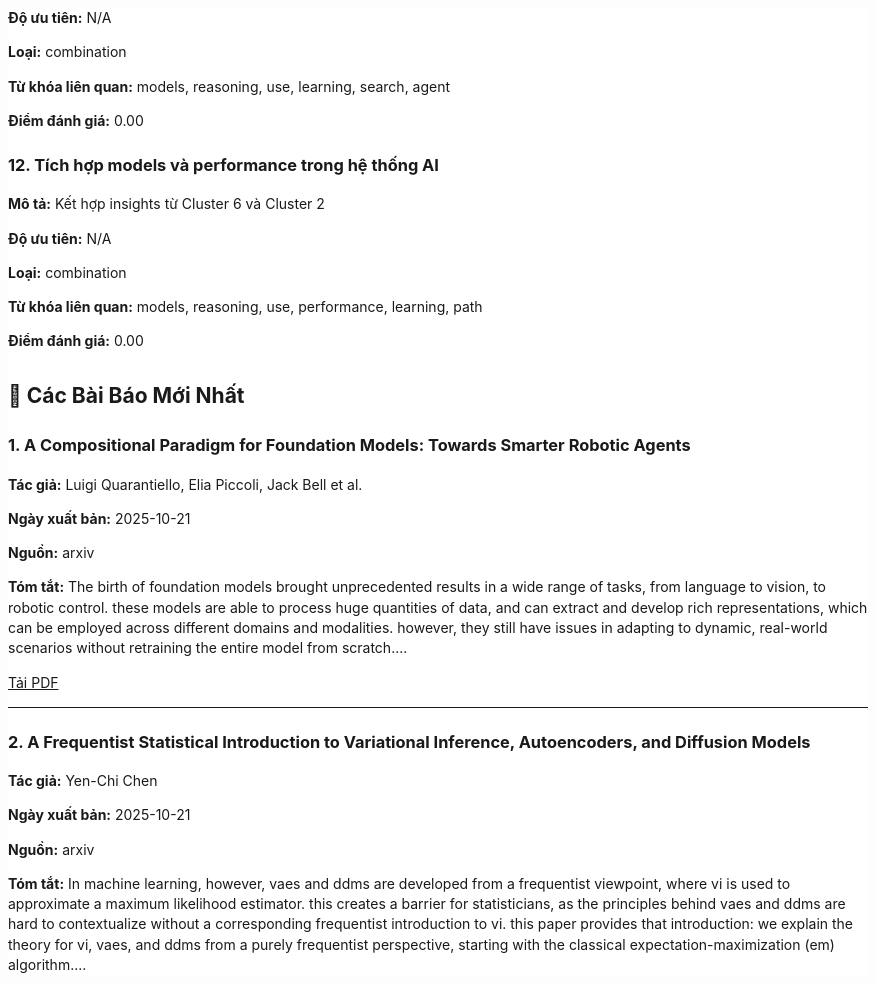**Độ ưu tiên:** N/A

**Loại:** combination

**Từ khóa liên quan:** models, reasoning, use, learning, search, agent

**Điểm đánh giá:** 0.00

### 12. Tích hợp models và performance trong hệ thống AI

**Mô tả:** Kết hợp insights từ Cluster 6 và Cluster 2

**Độ ưu tiên:** N/A

**Loại:** combination

**Từ khóa liên quan:** models, reasoning, use, performance, learning, path

**Điểm đánh giá:** 0.00

## 📰 Các Bài Báo Mới Nhất

### 1. A Compositional Paradigm for Foundation Models: Towards Smarter Robotic Agents

**Tác giả:** Luigi Quarantiello, Elia Piccoli, Jack Bell et al.

**Ngày xuất bản:** 2025-10-21

**Nguồn:** arxiv

**Tóm tắt:** The birth of foundation models brought unprecedented results in a wide range
of tasks, from language to vision, to robotic control. these models are able to
process huge quantities of data, and can extract and develop rich
representations, which can be employed across different domains and modalities. however, they still have issues in adapting to dynamic, real-world scenarios
without retraining the entire model from scratch....

[Tải PDF](http://arxiv.org/pdf/2510.18608v1)

---

### 2. A Frequentist Statistical Introduction to Variational Inference, Autoencoders, and Diffusion Models

**Tác giả:** Yen-Chi Chen

**Ngày xuất bản:** 2025-10-21

**Nguồn:** arxiv

**Tóm tắt:** In machine
learning, however, vaes and ddms are developed from a frequentist viewpoint,
where vi is used to approximate a maximum likelihood estimator. this creates a
barrier for statisticians, as the principles behind vaes and ddms are hard to
contextualize without a corresponding frequentist introduction to vi. this
paper provides that introduction: we explain the theory for vi, vaes, and ddms
from a purely frequentist perspective, starting with the classical
expectation-maximization (em) algorithm....
